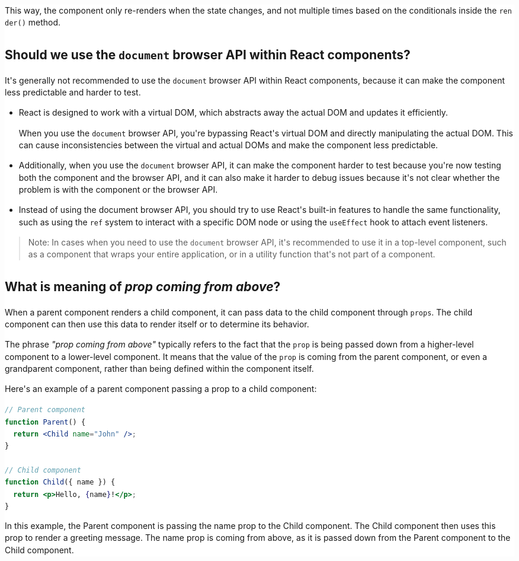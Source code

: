 This way, the component only re-renders when the state changes, and not multiple times based on the conditionals inside the `render()` method.

## Should we use the `document` browser API within React components?

It's generally not recommended to use the `document` browser API within React components, because it can make the component less predictable and harder to test.

- React is designed to work with a virtual DOM, which abstracts away the actual DOM and updates it efficiently. 

  When you use the `document` browser API, you're bypassing React's virtual DOM and directly manipulating the actual DOM. This can cause inconsistencies between the virtual and actual DOMs and make the component less predictable.

- Additionally, when you use the `document` browser API, it can make the component harder to test because you're now testing both the component and the browser API, and it can also make it harder to debug issues because it's not clear whether the problem is with the component or the browser API.

- Instead of using the document browser API, you should try to use React's built-in features to handle the same functionality, such as using the `ref` system to interact with a specific DOM node or using the `useEffect` hook to attach event listeners.

> Note: In cases when you need to use the `document` browser API, it's recommended to use it in a top-level component, such as a component that wraps your entire application, or in a utility function that's not part of a component.

## What is meaning of *prop coming from above*?

When a parent component renders a child component, it can pass data to the child component through `props`. The child component can then use this data to render itself or to determine its behavior.

The phrase *"prop coming from above"* typically refers to the fact that the `prop` is being passed down from a higher-level component to a lower-level component. It means that the value of the `prop` is coming from the parent component, or even a grandparent component, rather than being defined within the component itself.

Here's an example of a parent component passing a prop to a child component:
```jsx
// Parent component
function Parent() {
  return <Child name="John" />;
}

// Child component
function Child({ name }) {
  return <p>Hello, {name}!</p>;
}
```

In this example, the Parent component is passing the name prop to the Child component. The Child component then uses this prop to render a greeting message. The name prop is coming from above, as it is passed down from the Parent component to the Child component.
